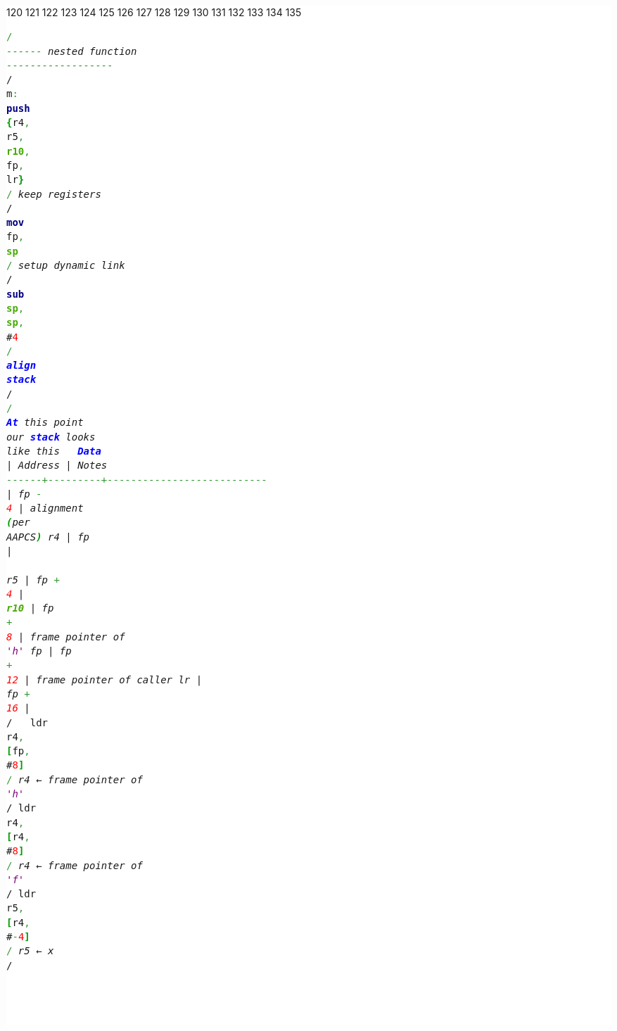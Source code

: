 120
121
122
123
124
125
126
127
128
129
130
131
132
133
134
135
</pre></td><td class="code"><pre class="asm" style="font-family:monospace;"><span style="color: #339933;">/*</span> <span style="color: #339933;">------</span> nested function <span style="color: #339933;">------------------</span> <span style="color: #339933;">*/</span>
m<span style="color: #339933;">:</span>
    <span style="color: #00007f; font-weight: bold;">push</span> <span style="color: #009900; font-weight: bold;">{</span>r4<span style="color: #339933;">,</span> r5<span style="color: #339933;">,</span> <span style="color: #46aa03; font-weight: bold;">r10</span><span style="color: #339933;">,</span> fp<span style="color: #339933;">,</span> lr<span style="color: #009900; font-weight: bold;">}</span> <span style="color: #339933;">/*</span> keep registers <span style="color: #339933;">*/</span>
    <span style="color: #00007f; font-weight: bold;">mov</span> fp<span style="color: #339933;">,</span> <span style="color: #46aa03; font-weight: bold;">sp</span> <span style="color: #339933;">/*</span> setup dynamic link <span style="color: #339933;">*/</span>
&nbsp;
    <span style="color: #00007f; font-weight: bold;">sub</span> <span style="color: #46aa03; font-weight: bold;">sp</span><span style="color: #339933;">,</span> <span style="color: #46aa03; font-weight: bold;">sp</span><span style="color: #339933;">,</span> #<span style="color: #ff0000;">4</span> <span style="color: #339933;">/*</span> <span style="color: #0000ff; font-weight: bold;">align</span> <span style="color: #0000ff; font-weight: bold;">stack</span> <span style="color: #339933;">*/</span>
    <span style="color: #339933;">/*</span> <span style="color: #0000ff; font-weight: bold;">At</span> this point our <span style="color: #0000ff; font-weight: bold;">stack</span> looks like this
&nbsp;
      <span style="color: #0000ff; font-weight: bold;">Data</span> | Address | Notes
     <span style="color: #339933;">------+---------+---------------------------</span>
           | fp <span style="color: #339933;">-</span> <span style="color: #ff0000;">4</span>  | alignment <span style="color: #009900; font-weight: bold;">(</span>per AAPCS<span style="color: #009900; font-weight: bold;">)</span>
       r4  | fp      |  
       r5  | fp <span style="color: #339933;">+</span> <span style="color: #ff0000;">4</span>  |
       <span style="color: #46aa03; font-weight: bold;">r10</span> | fp <span style="color: #339933;">+</span> <span style="color: #ff0000;">8</span>  | frame pointer of <span style="color: #7f007f;">'h'</span>
       fp  | fp <span style="color: #339933;">+</span> <span style="color: #ff0000;">12</span> | frame pointer of caller
       lr  | fp <span style="color: #339933;">+</span> <span style="color: #ff0000;">16</span> |
    <span style="color: #339933;">*/</span>
&nbsp;
    ldr r4<span style="color: #339933;">,</span> <span style="color: #009900; font-weight: bold;">[</span>fp<span style="color: #339933;">,</span> #<span style="color: #ff0000;">8</span><span style="color: #009900; font-weight: bold;">]</span>  <span style="color: #339933;">/*</span> r4 ← frame pointer of <span style="color: #7f007f;">'h'</span> <span style="color: #339933;">*/</span>
    ldr r4<span style="color: #339933;">,</span> <span style="color: #009900; font-weight: bold;">[</span>r4<span style="color: #339933;">,</span> #<span style="color: #ff0000;">8</span><span style="color: #009900; font-weight: bold;">]</span>  <span style="color: #339933;">/*</span> r4 ← frame pointer of <span style="color: #7f007f;">'f'</span> <span style="color: #339933;">*/</span>
    ldr r5<span style="color: #339933;">,</span> <span style="color: #009900; font-weight: bold;">[</span>r4<span style="color: #339933;">,</span> #<span style="color: #339933;">-</span><span style="color: #ff0000;">4</span><span style="color: #009900; font-weight: bold;">]</span> <span style="color: #339933;">/*</span> r5 ← x <span style="color: #339933;">*/</span>